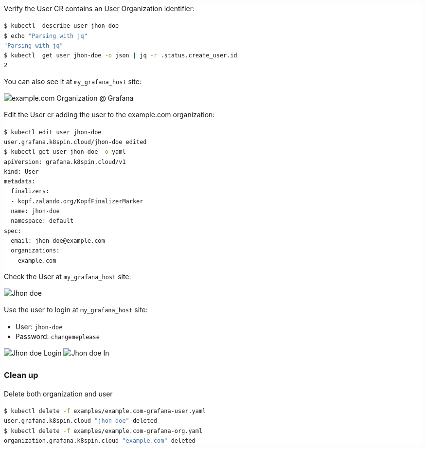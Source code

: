 Verify the User CR contains an User Organization identifier:

```bash
$ kubectl  describe user jhon-doe
$ echo "Parsing with jq"
"Parsing with jq"
$ kubectl  get user jhon-doe -o json | jq -r .status.create_user.id
2
```

You can also see it at `my_grafana_host` site:

![example.com Organization @ Grafana](../assets/user-list.png)


Edit the User cr adding the user to the example.com organization:

```bash
$ kubectl edit user jhon-doe
user.grafana.k8spin.cloud/jhon-doe edited
$ kubectl get user jhon-doe -o yaml
apiVersion: grafana.k8spin.cloud/v1
kind: User
metadata:
  finalizers:
  - kopf.zalando.org/KopfFinalizerMarker
  name: jhon-doe
  namespace: default
spec:
  email: jhon-doe@example.com
  organizations:
  - example.com
```

Check the User at `my_grafana_host` site:

![Jhon doe](../assets/jhon-doe.png)

Use the user to login at `my_grafana_host` site:

- User: `jhon-doe`
- Password: `changemeplease`

![Jhon doe Login](../assets/jhon-doe-login.png)
![Jhon doe In](../assets/jhon-doe-in.png)

### Clean up

Delete both organization and user

```bash
$ kubectl delete -f examples/example.com-grafana-user.yaml
user.grafana.k8spin.cloud "jhon-doe" deleted
$ kubectl delete -f examples/example.com-grafana-org.yaml
organization.grafana.k8spin.cloud "example.com" deleted
```
